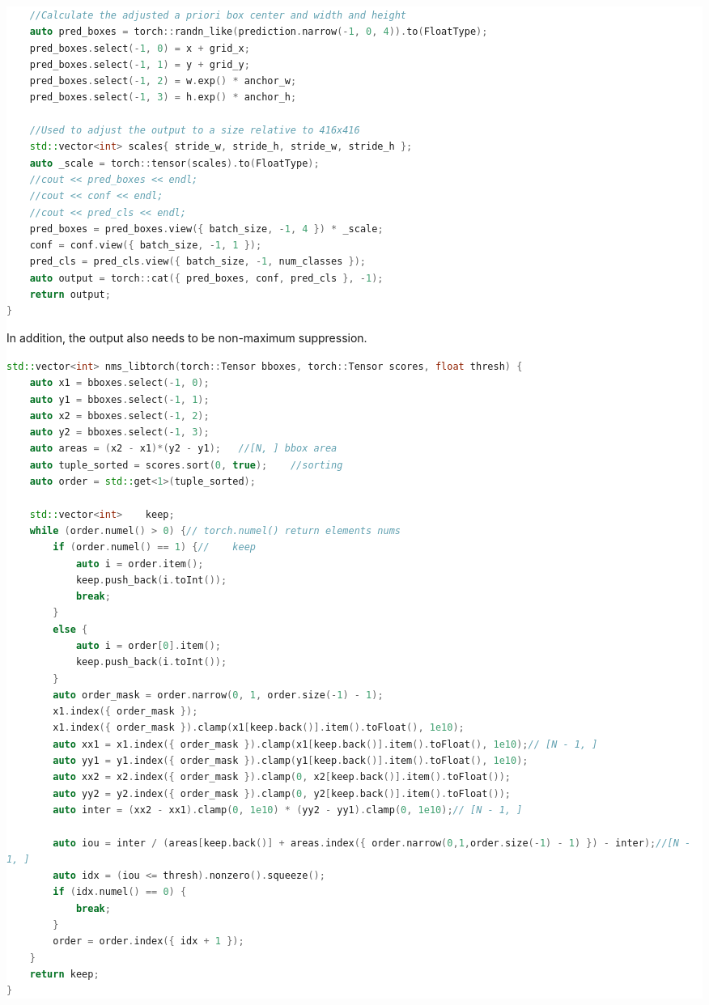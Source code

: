 ```cpp
	//Calculate the adjusted a priori box center and width and height
	auto pred_boxes = torch::randn_like(prediction.narrow(-1, 0, 4)).to(FloatType);
	pred_boxes.select(-1, 0) = x + grid_x;
	pred_boxes.select(-1, 1) = y + grid_y;
	pred_boxes.select(-1, 2) = w.exp() * anchor_w;
	pred_boxes.select(-1, 3) = h.exp() * anchor_h;

	//Used to adjust the output to a size relative to 416x416
	std::vector<int> scales{ stride_w, stride_h, stride_w, stride_h };
	auto _scale = torch::tensor(scales).to(FloatType);
	//cout << pred_boxes << endl;
	//cout << conf << endl;
	//cout << pred_cls << endl;
	pred_boxes = pred_boxes.view({ batch_size, -1, 4 }) * _scale;
	conf = conf.view({ batch_size, -1, 1 });
	pred_cls = pred_cls.view({ batch_size, -1, num_classes });
	auto output = torch::cat({ pred_boxes, conf, pred_cls }, -1);
	return output;
}
```
In addition, the output also needs to be non-maximum suppression.
```cpp
std::vector<int> nms_libtorch(torch::Tensor bboxes, torch::Tensor scores, float thresh) {
	auto x1 = bboxes.select(-1, 0);
	auto y1 = bboxes.select(-1, 1);
	auto x2 = bboxes.select(-1, 2);
	auto y2 = bboxes.select(-1, 3);
	auto areas = (x2 - x1)*(y2 - y1);   //[N, ] bbox area
	auto tuple_sorted = scores.sort(0, true);    //sorting
	auto order = std::get<1>(tuple_sorted);

	std::vector<int>	keep;
	while (order.numel() > 0) {// torch.numel() return elements nums
		if (order.numel() == 1) {//    keep
			auto i = order.item();
			keep.push_back(i.toInt());
			break;
		}
		else {
			auto i = order[0].item();
			keep.push_back(i.toInt());
		}
		auto order_mask = order.narrow(0, 1, order.size(-1) - 1);
		x1.index({ order_mask });
		x1.index({ order_mask }).clamp(x1[keep.back()].item().toFloat(), 1e10);
		auto xx1 = x1.index({ order_mask }).clamp(x1[keep.back()].item().toFloat(), 1e10);// [N - 1, ]
		auto yy1 = y1.index({ order_mask }).clamp(y1[keep.back()].item().toFloat(), 1e10);
		auto xx2 = x2.index({ order_mask }).clamp(0, x2[keep.back()].item().toFloat());
		auto yy2 = y2.index({ order_mask }).clamp(0, y2[keep.back()].item().toFloat());
		auto inter = (xx2 - xx1).clamp(0, 1e10) * (yy2 - yy1).clamp(0, 1e10);// [N - 1, ]

		auto iou = inter / (areas[keep.back()] + areas.index({ order.narrow(0,1,order.size(-1) - 1) }) - inter);//[N - 1, ]
		auto idx = (iou <= thresh).nonzero().squeeze();
		if (idx.numel() == 0) {
			break;
		}
		order = order.index({ idx + 1 });
	}
	return keep;
}

```